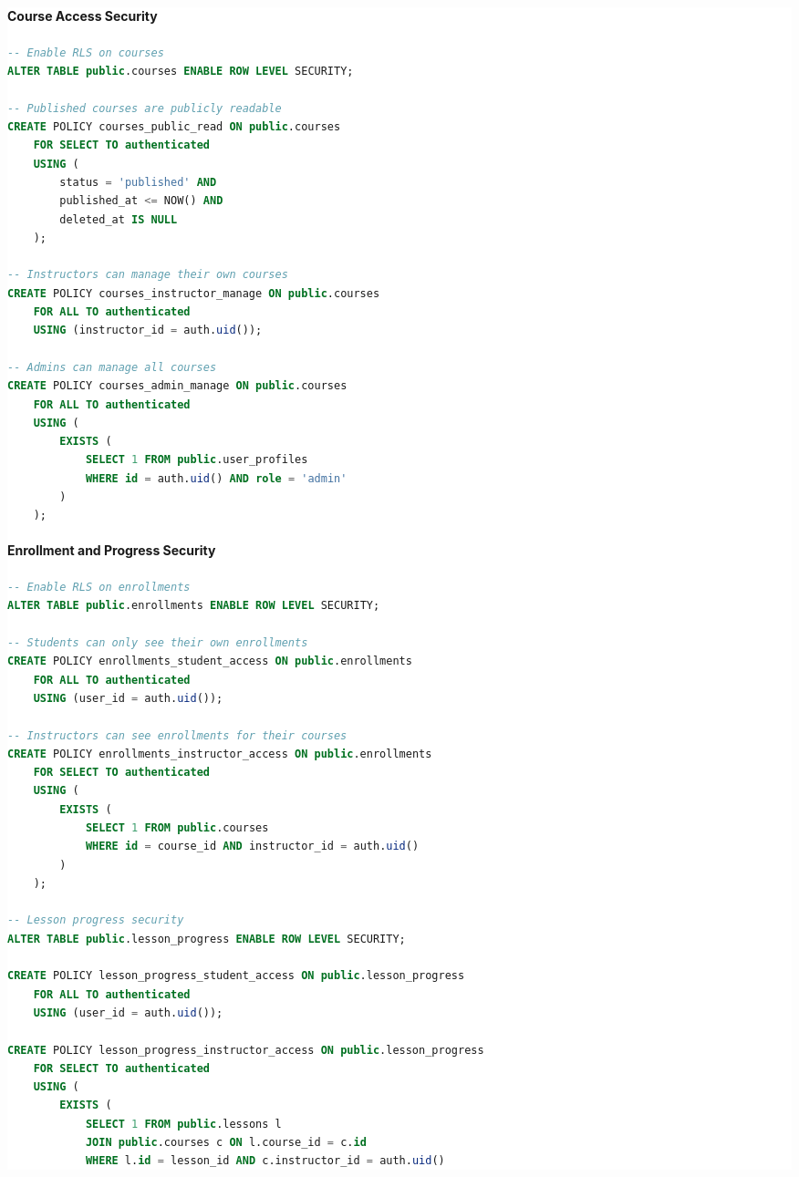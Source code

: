 #### Course Access Security
```sql
-- Enable RLS on courses
ALTER TABLE public.courses ENABLE ROW LEVEL SECURITY;

-- Published courses are publicly readable
CREATE POLICY courses_public_read ON public.courses
    FOR SELECT TO authenticated
    USING (
        status = 'published' AND 
        published_at <= NOW() AND 
        deleted_at IS NULL
    );

-- Instructors can manage their own courses
CREATE POLICY courses_instructor_manage ON public.courses
    FOR ALL TO authenticated
    USING (instructor_id = auth.uid());

-- Admins can manage all courses
CREATE POLICY courses_admin_manage ON public.courses
    FOR ALL TO authenticated
    USING (
        EXISTS (
            SELECT 1 FROM public.user_profiles
            WHERE id = auth.uid() AND role = 'admin'
        )
    );
```

#### Enrollment and Progress Security
```sql
-- Enable RLS on enrollments
ALTER TABLE public.enrollments ENABLE ROW LEVEL SECURITY;

-- Students can only see their own enrollments
CREATE POLICY enrollments_student_access ON public.enrollments
    FOR ALL TO authenticated
    USING (user_id = auth.uid());

-- Instructors can see enrollments for their courses
CREATE POLICY enrollments_instructor_access ON public.enrollments
    FOR SELECT TO authenticated
    USING (
        EXISTS (
            SELECT 1 FROM public.courses
            WHERE id = course_id AND instructor_id = auth.uid()
        )
    );

-- Lesson progress security
ALTER TABLE public.lesson_progress ENABLE ROW LEVEL SECURITY;

CREATE POLICY lesson_progress_student_access ON public.lesson_progress
    FOR ALL TO authenticated
    USING (user_id = auth.uid());

CREATE POLICY lesson_progress_instructor_access ON public.lesson_progress
    FOR SELECT TO authenticated
    USING (
        EXISTS (
            SELECT 1 FROM public.lessons l
            JOIN public.courses c ON l.course_id = c.id
            WHERE l.id = lesson_id AND c.instructor_id = auth.uid()
```